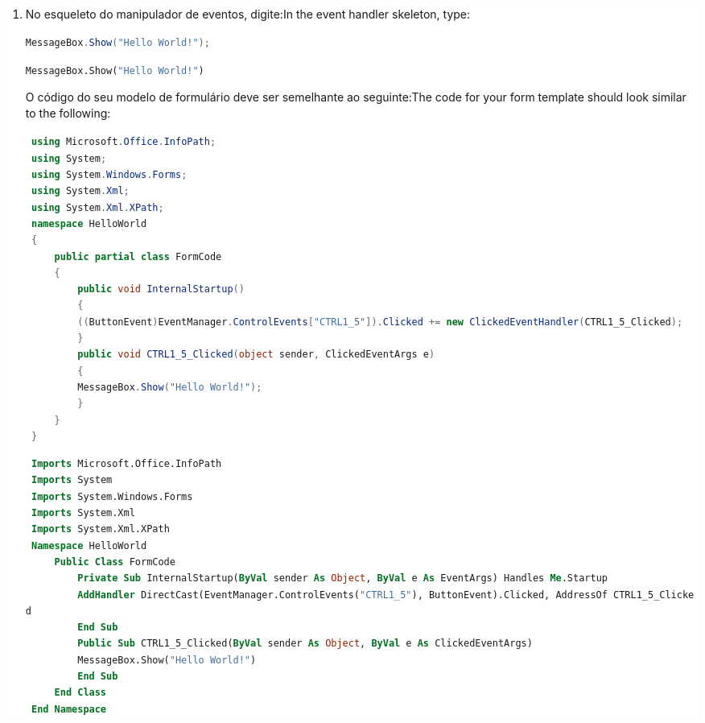 1. <span data-ttu-id="9d0fe-128">No esqueleto do manipulador de eventos, digite:</span><span class="sxs-lookup"><span data-stu-id="9d0fe-128">In the event handler skeleton, type:</span></span>
    
   ```cs
   MessageBox.Show("Hello World!");
   ```

   ```vb
   MessageBox.Show("Hello World!")
   ```

   <span data-ttu-id="9d0fe-129">O código do seu modelo de formulário deve ser semelhante ao seguinte:</span><span class="sxs-lookup"><span data-stu-id="9d0fe-129">The code for your form template should look similar to the following:</span></span>
    
   ```cs
    using Microsoft.Office.InfoPath;
    using System;
    using System.Windows.Forms;
    using System.Xml;
    using System.Xml.XPath;
    namespace HelloWorld
    {
        public partial class FormCode
        {
            public void InternalStartup()
            {
            ((ButtonEvent)EventManager.ControlEvents["CTRL1_5"]).Clicked += new ClickedEventHandler(CTRL1_5_Clicked);
            }
            public void CTRL1_5_Clicked(object sender, ClickedEventArgs e)
            {
            MessageBox.Show("Hello World!");
            }
        }
    }
   ```

   ```vb
    Imports Microsoft.Office.InfoPath
    Imports System
    Imports System.Windows.Forms
    Imports System.Xml
    Imports System.Xml.XPath
    Namespace HelloWorld
        Public Class FormCode
            Private Sub InternalStartup(ByVal sender As Object, ByVal e As EventArgs) Handles Me.Startup
            AddHandler DirectCast(EventManager.ControlEvents("CTRL1_5"), ButtonEvent).Clicked, AddressOf CTRL1_5_Clicked
            End Sub
            Public Sub CTRL1_5_Clicked(ByVal sender As Object, ByVal e As ClickedEventArgs)
            MessageBox.Show("Hello World!")
            End Sub
        End Class
    End Namespace
   ```

